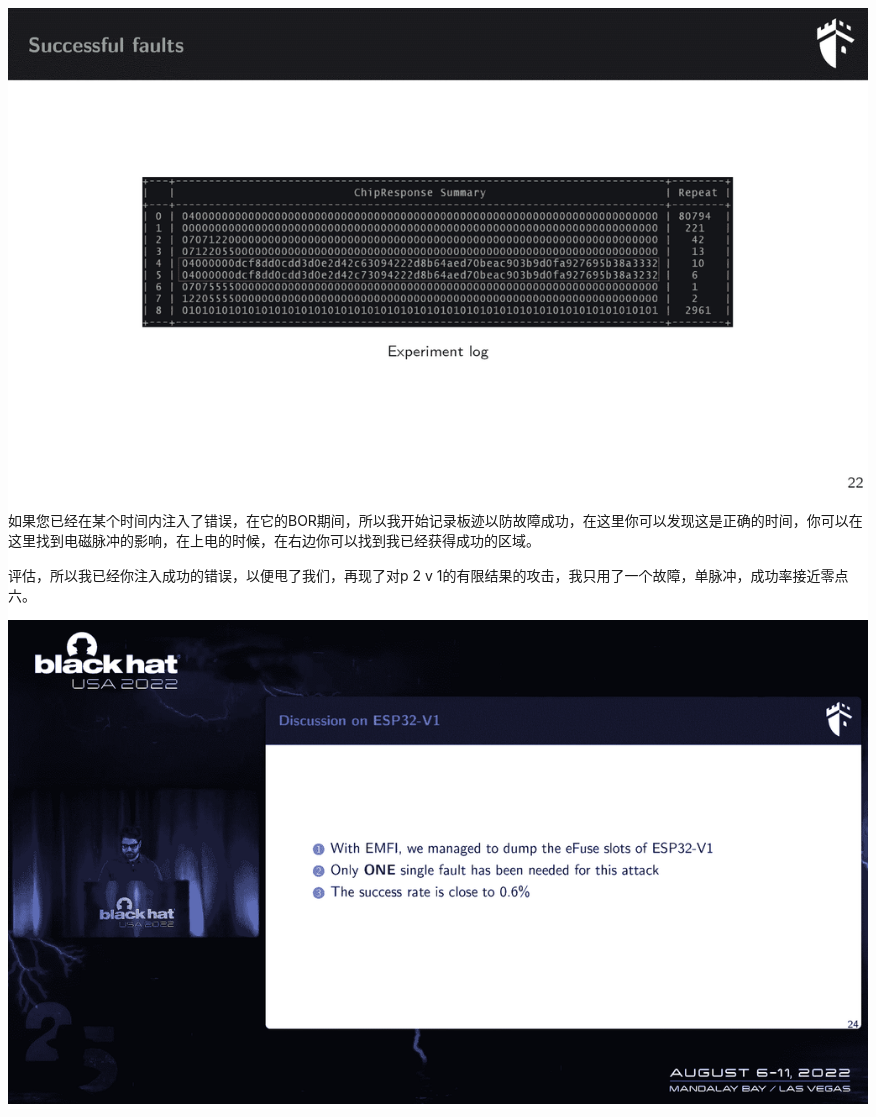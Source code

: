 ![](img/ac678136fa7b2a3a1d2e2b8b794d7c7d_26.png)

如果您已经在某个时间内注入了错误，在它的BOR期间，所以我开始记录板迹以防故障成功，在这里你可以发现这是正确的时间，你可以在这里找到电磁脉冲的影响，在上电的时候，在右边你可以找到我已经获得成功的区域。

评估，所以我已经你注入成功的错误，以便甩了我们，再现了对p 2 v 1的有限结果的攻击，我只用了一个故障，单脉冲，成功率接近零点六。



![](img/ac678136fa7b2a3a1d2e2b8b794d7c7d_28.png)
